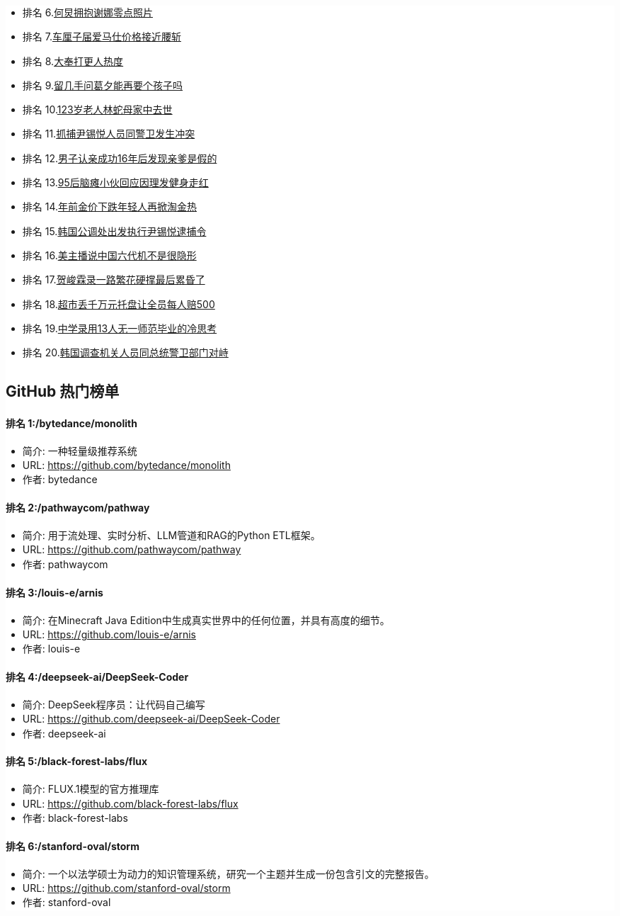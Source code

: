 - 排名 6.[何炅拥抱谢娜零点照片](https://s.weibo.com/weibo?q=何炅拥抱谢娜零点照片)

- 排名 7.[车厘子届爱马仕价格接近腰斩](https://s.weibo.com/weibo?q=车厘子届爱马仕价格接近腰斩)

- 排名 8.[大奉打更人热度](https://s.weibo.com/weibo?q=大奉打更人热度)

- 排名 9.[留几手问葛夕能再要个孩子吗](https://s.weibo.com/weibo?q=留几手问葛夕能再要个孩子吗)

- 排名 10.[123岁老人林蛇母家中去世](https://s.weibo.com/weibo?q=123岁老人林蛇母家中去世)

- 排名 11.[抓捕尹锡悦人员同警卫发生冲突](https://s.weibo.com/weibo?q=抓捕尹锡悦人员同警卫发生冲突)

- 排名 12.[男子认亲成功16年后发现亲爹是假的](https://s.weibo.com/weibo?q=男子认亲成功16年后发现亲爹是假的)

- 排名 13.[95后脑瘫小伙回应因理发健身走红](https://s.weibo.com/weibo?q=95后脑瘫小伙回应因理发健身走红)

- 排名 14.[年前金价下跌年轻人再掀淘金热](https://s.weibo.com/weibo?q=年前金价下跌年轻人再掀淘金热)

- 排名 15.[韩国公调处出发执行尹锡悦逮捕令](https://s.weibo.com/weibo?q=韩国公调处出发执行尹锡悦逮捕令)

- 排名 16.[美主播说中国六代机不是很隐形](https://s.weibo.com/weibo?q=美主播说中国六代机不是很隐形)

- 排名 17.[贺峻霖录一路繁花硬撑最后累昏了](https://s.weibo.com/weibo?q=贺峻霖录一路繁花硬撑最后累昏了)

- 排名 18.[超市丢千万元托盘让全员每人赔500](https://s.weibo.com/weibo?q=超市丢千万元托盘让全员每人赔500)

- 排名 19.[中学录用13人无一师范毕业的冷思考](https://s.weibo.com/weibo?q=中学录用13人无一师范毕业的冷思考)

- 排名 20.[韩国调查机关人员同总统警卫部门对峙](https://s.weibo.com/weibo?q=韩国调查机关人员同总统警卫部门对峙)
## GitHub 热门榜单

#### 排名 1:/bytedance/monolith
- 简介: 一种轻量级推荐系统
- URL: https://github.com/bytedance/monolith
- 作者: bytedance 

#### 排名 2:/pathwaycom/pathway
- 简介: 用于流处理、实时分析、LLM管道和RAG的Python ETL框架。
- URL: https://github.com/pathwaycom/pathway
- 作者: pathwaycom 

#### 排名 3:/louis-e/arnis
- 简介: 在Minecraft Java Edition中生成真实世界中的任何位置，并具有高度的细节。
- URL: https://github.com/louis-e/arnis
- 作者: louis-e 

#### 排名 4:/deepseek-ai/DeepSeek-Coder
- 简介: DeepSeek程序员：让代码自己编写
- URL: https://github.com/deepseek-ai/DeepSeek-Coder
- 作者: deepseek-ai 

#### 排名 5:/black-forest-labs/flux
- 简介: FLUX.1模型的官方推理库
- URL: https://github.com/black-forest-labs/flux
- 作者: black-forest-labs 

#### 排名 6:/stanford-oval/storm
- 简介: 一个以法学硕士为动力的知识管理系统，研究一个主题并生成一份包含引文的完整报告。
- URL: https://github.com/stanford-oval/storm
- 作者: stanford-oval 
